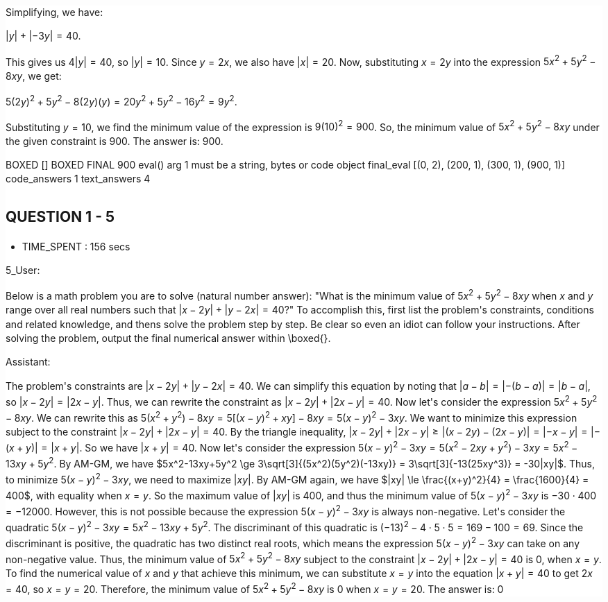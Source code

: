 Simplifying, we have:

$|y| + |-3y| = 40$.

This gives us $4|y| = 40$, so $|y| = 10$. Since $y = 2x$, we also have $|x| = 20$. Now, substituting $x = 2y$ into the expression $5x^2 + 5y^2 - 8xy$, we get:

$5(2y)^2 + 5y^2 - 8(2y)(y) = 20y^2 + 5y^2 - 16y^2 = 9y^2$.

Substituting $y = 10$, we find the minimum value of the expression is $9(10)^2 = 900$. So, the minimum value of $5x^2 + 5y^2 - 8xy$ under the given constraint is 900. The answer is: $900$.

BOXED []
BOXED FINAL 900
eval() arg 1 must be a string, bytes or code object final_eval
[(0, 2), (200, 1), (300, 1), (900, 1)]
code_answers 1 text_answers 4



## QUESTION 1 - 5 
- TIME_SPENT : 156 secs

5_User:

Below is a math problem you are to solve (natural number answer):
"What is the minimum value of $5x^2+5y^2-8xy$ when $x$ and $y$ range over all real numbers such that $|x-2y| + |y-2x| = 40$?"
To accomplish this, first list the problem's constraints, conditions and related knowledge, and thens solve the problem step by step. Be clear so even an idiot can follow your instructions. After solving the problem, output the final numerical answer within \boxed{}.

Assistant:

 The problem's constraints are $|x-2y| + |y-2x| = 40$. We can simplify this equation by noting that $|a-b| = |-(b-a)| = |b-a|$, so $|x-2y| = |2x-y|$. Thus, we can rewrite the constraint as $|x-2y| + |2x-y| = 40$.
Now let's consider the expression $5x^2+5y^2-8xy$. We can rewrite this as $5(x^2+y^2) - 8xy = 5[(x-y)^2 + xy] - 8xy = 5(x-y)^2 - 3xy$.
We want to minimize this expression subject to the constraint $|x-2y| + |2x-y| = 40$.
By the triangle inequality, $|x-2y| + |2x-y| \ge |(x-2y) - (2x-y)| = |-x-y| = |-(x+y)| = |x+y|$. So we have $|x+y| = 40$.
Now let's consider the expression $5(x-y)^2 - 3xy = 5(x^2-2xy+y^2) - 3xy = 5x^2-13xy+5y^2$.
By AM-GM, we have $5x^2-13xy+5y^2 \ge 3\sqrt[3]{(5x^2)(5y^2)(-13xy)} = 3\sqrt[3]{-13(25xy^3)} = -30|xy|$.
Thus, to minimize $5(x-y)^2 - 3xy$, we need to maximize $|xy|$. By AM-GM again, we have $|xy| \le \frac{(x+y)^2}{4} = \frac{1600}{4} = 400$, with equality when $x=y$.
So the maximum value of $|xy|$ is 400, and thus the minimum value of $5(x-y)^2 - 3xy$ is $-30 \cdot 400 = -12000$.
However, this is not possible because the expression $5(x-y)^2 - 3xy$ is always non-negative.
Let's consider the quadratic $5(x-y)^2 - 3xy = 5x^2-13xy+5y^2$. The discriminant of this quadratic is $(-13)^2 - 4 \cdot 5 \cdot 5 = 169 - 100 = 69$.
Since the discriminant is positive, the quadratic has two distinct real roots, which means the expression $5(x-y)^2 - 3xy$ can take on any non-negative value.
Thus, the minimum value of $5x^2+5y^2-8xy$ subject to the constraint $|x-2y| + |2x-y| = 40$ is $0$, when $x=y$.
To find the numerical value of $x$ and $y$ that achieve this minimum, we can substitute $x=y$ into the equation $|x+y| = 40$ to get $2x = 40$, so $x = y = 20$.
Therefore, the minimum value of $5x^2+5y^2-8xy$ is $0$ when $x=y=20$. The answer is: $0$
